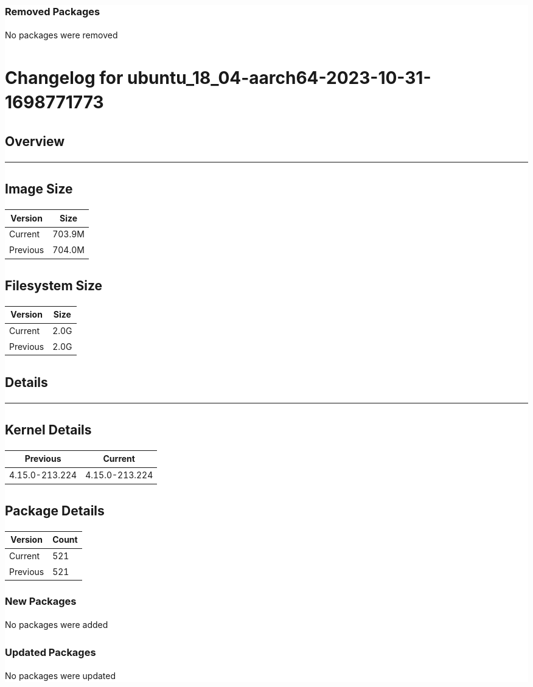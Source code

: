 ### Removed Packages
No packages were removed
# Changelog for ubuntu_18_04-aarch64-2023-10-31-1698771773

## Overview

---

## Image Size

| Version  | Size                                 |
| -------- | ------------------------------------ |
| Current  | 703.9M      |
| Previous | 704.0M |

## Filesystem Size

| Version  | Size                                   |
| -------- | -------------------------------------- |
| Current  | 2.0G      |
| Previous | 2.0G |

## Details

---

## Kernel Details

| Previous                                | Current                            |
| --------------------------------------- | ---------------------------------- |
| 4.15.0-213.224 | 4.15.0-213.224 |

## Package Details

| Version  | Count                                    |
| -------- | ---------------------------------------- |
| Current  | 521      |
| Previous | 521 |

### New Packages
No packages were added

### Updated Packages
No packages were updated
